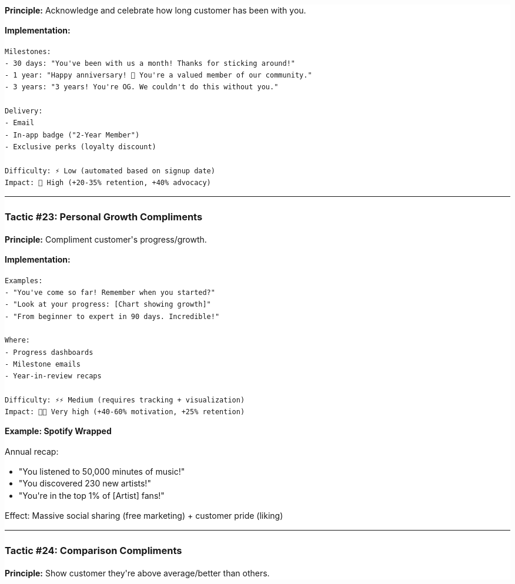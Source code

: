 **Principle:** Acknowledge and celebrate how long customer has been with you.

**Implementation:**

```
Milestones:
- 30 days: "You've been with us a month! Thanks for sticking around!"
- 1 year: "Happy anniversary! 🎉 You're a valued member of our community."
- 3 years: "3 years! You're OG. We couldn't do this without you."

Delivery:
- Email
- In-app badge ("2-Year Member")
- Exclusive perks (loyalty discount)

Difficulty: ⚡ Low (automated based on signup date)
Impact: 🚀 High (+20-35% retention, +40% advocacy)
```

---

### Tactic #23: Personal Growth Compliments

**Principle:** Compliment customer's progress/growth.

**Implementation:**

```
Examples:
- "You've come so far! Remember when you started?"
- "Look at your progress: [Chart showing growth]"
- "From beginner to expert in 90 days. Incredible!"

Where:
- Progress dashboards
- Milestone emails
- Year-in-review recaps

Difficulty: ⚡⚡ Medium (requires tracking + visualization)
Impact: 🚀🚀 Very high (+40-60% motivation, +25% retention)
```

**Example: Spotify Wrapped**

Annual recap:
- "You listened to 50,000 minutes of music!"
- "You discovered 230 new artists!"
- "You're in the top 1% of [Artist] fans!"

Effect: Massive social sharing (free marketing) + customer pride (liking)

---

### Tactic #24: Comparison Compliments

**Principle:** Show customer they're above average/better than others.
